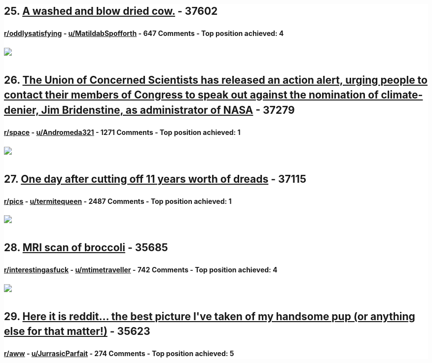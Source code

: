 ## 25. [A washed and blow dried cow.](http://reddit.com/r/oddlysatisfying/comments/75wo96/a_washed_and_blow_dried_cow/) - 37602
#### [r/oddlysatisfying](http://reddit.com/r/oddlysatisfying) - [u/MatildabSpofforth](http://reddit.com/u/MatildabSpofforth) - 647 Comments - Top position achieved: 4

<a href="http://i.imgur.com/vRutZA3.jpg"><img src="https://b.thumbs.redditmedia.com/ofQH4o8_a3iM-JrW6DEM2EdW4vjYOHVngnCnDXahXaM.jpg"></img></a>

## 26. [The Union of Concerned Scientists has released an action alert, urging people to contact their members of Congress to speak out against the nomination of climate-denier, Jim Bridenstine, as administrator of NASA](http://reddit.com/r/space/comments/75xrwh/the_union_of_concerned_scientists_has_released_an/) - 37279
#### [r/space](http://reddit.com/r/space) - [u/Andromeda321](http://reddit.com/u/Andromeda321) - 1271 Comments - Top position achieved: 1

<a href="https://secure.ucsusa.org/onlineactions/CEVS143t_E-D-ScehUj4QA2"><img src="https://b.thumbs.redditmedia.com/2mCH91pfhqTb_Vnf-3r7odRQREheHYVvPqxRWWr4ADk.jpg"></img></a>

## 27. [One day after cutting off 11 years worth of dreads](http://reddit.com/r/pics/comments/7612st/one_day_after_cutting_off_11_years_worth_of_dreads/) - 37115
#### [r/pics](http://reddit.com/r/pics) - [u/termitequeen](http://reddit.com/u/termitequeen) - 2487 Comments - Top position achieved: 1

<a href="https://imgur.com/MniHQ0H"><img src="https://b.thumbs.redditmedia.com/cOkJ3xBzQqvQwJDRsaUEwSVyZDRtd_bUm0iJf2P3ZRs.jpg"></img></a>

## 28. [MRI scan of broccoli](http://reddit.com/r/interestingasfuck/comments/75xla3/mri_scan_of_broccoli/) - 35685
#### [r/interestingasfuck](http://reddit.com/r/interestingasfuck) - [u/mtimetraveller](http://reddit.com/u/mtimetraveller) - 742 Comments - Top position achieved: 4

<a href="https://i.imgur.com/KwekIF7.gifv"><img src="https://b.thumbs.redditmedia.com/3O7a_T-prL1FIYcwEmfamngCv4xisV94NGoLKUmOWyc.jpg"></img></a>

## 29. [Here it is reddit... the best picture I've taken of my handsome pup (or anything else for that matter!)](http://reddit.com/r/aww/comments/75vep6/here_it_is_reddit_the_best_picture_ive_taken_of/) - 35623
#### [r/aww](http://reddit.com/r/aww) - [u/JurrasicParfait](http://reddit.com/u/JurrasicParfait) - 274 Comments - Top position achieved: 5
